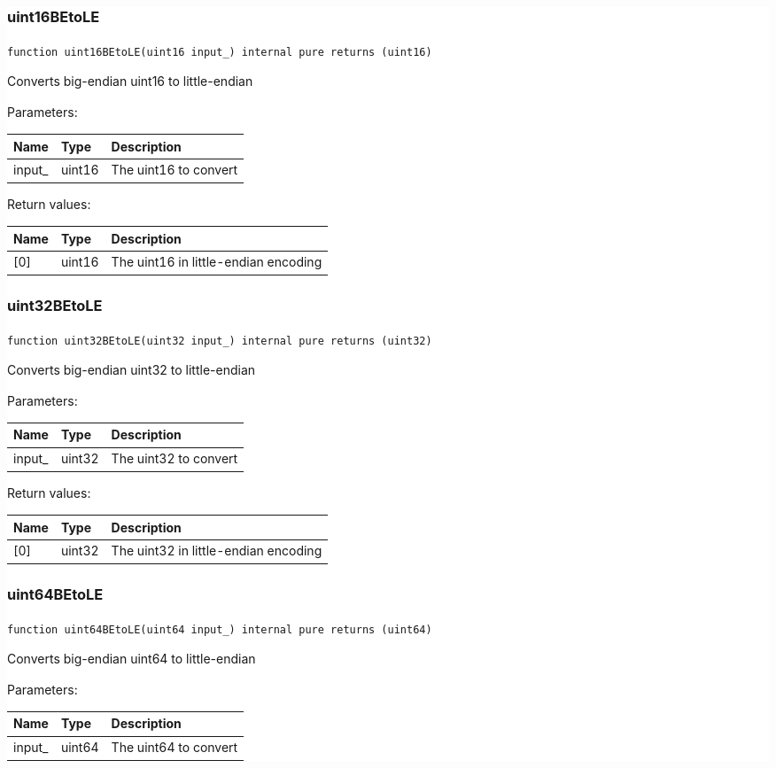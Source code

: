 ### uint16BEtoLE

```solidity
function uint16BEtoLE(uint16 input_) internal pure returns (uint16)
```

Converts big-endian uint16 to little-endian


Parameters:

| Name   | Type   | Description            |
| :----- | :----- | :--------------------- |
| input_ | uint16 | The uint16 to convert  |


Return values:

| Name | Type   | Description                          |
| :--- | :----- | :----------------------------------- |
| [0]  | uint16 | The uint16 in little-endian encoding |

### uint32BEtoLE

```solidity
function uint32BEtoLE(uint32 input_) internal pure returns (uint32)
```

Converts big-endian uint32 to little-endian


Parameters:

| Name   | Type   | Description            |
| :----- | :----- | :--------------------- |
| input_ | uint32 | The uint32 to convert  |


Return values:

| Name | Type   | Description                          |
| :--- | :----- | :----------------------------------- |
| [0]  | uint32 | The uint32 in little-endian encoding |

### uint64BEtoLE

```solidity
function uint64BEtoLE(uint64 input_) internal pure returns (uint64)
```

Converts big-endian uint64 to little-endian


Parameters:

| Name   | Type   | Description            |
| :----- | :----- | :--------------------- |
| input_ | uint64 | The uint64 to convert  |
